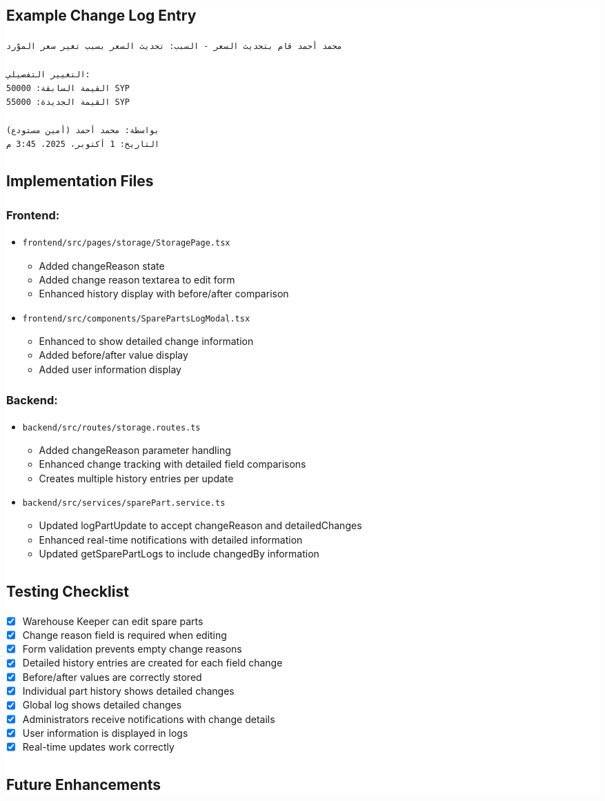 ## Example Change Log Entry

```
محمد أحمد قام بتحديث السعر - السبب: تحديث السعر بسبب تغير سعر الموّرد

التغيير التفصيلي:
القيمة السابقة: 50000 SYP
القيمة الجديدة: 55000 SYP

بواسطة: محمد أحمد (أمين مستودع)
التاريخ: 1 أكتوبر، 2025، 3:45 م
```

## Implementation Files

### Frontend:
- `frontend/src/pages/storage/StoragePage.tsx`
  - Added changeReason state
  - Added change reason textarea to edit form
  - Enhanced history display with before/after comparison

- `frontend/src/components/SparePartsLogModal.tsx`
  - Enhanced to show detailed change information
  - Added before/after value display
  - Added user information display

### Backend:
- `backend/src/routes/storage.routes.ts`
  - Added changeReason parameter handling
  - Enhanced change tracking with detailed field comparisons
  - Creates multiple history entries per update

- `backend/src/services/sparePart.service.ts`
  - Updated logPartUpdate to accept changeReason and detailedChanges
  - Enhanced real-time notifications with detailed information
  - Updated getSparePartLogs to include changedBy information

## Testing Checklist

- [x] Warehouse Keeper can edit spare parts
- [x] Change reason field is required when editing
- [x] Form validation prevents empty change reasons
- [x] Detailed history entries are created for each field change
- [x] Before/after values are correctly stored
- [x] Individual part history shows detailed changes
- [x] Global log shows detailed changes
- [x] Administrators receive notifications with change details
- [x] User information is displayed in logs
- [x] Real-time updates work correctly

## Future Enhancements
